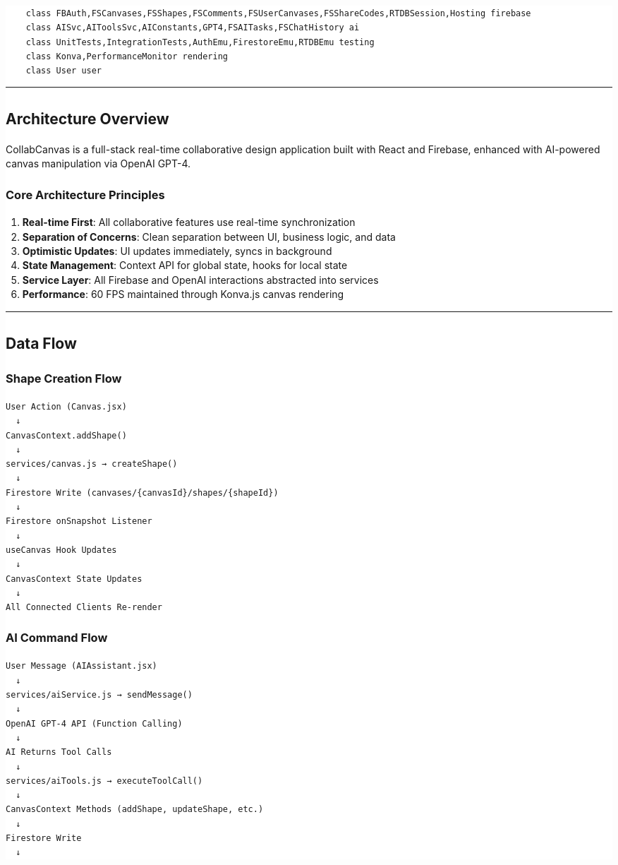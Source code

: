```mermaid
    class FBAuth,FSCanvases,FSShapes,FSComments,FSUserCanvases,FSShareCodes,RTDBSession,Hosting firebase
    class AISvc,AIToolsSvc,AIConstants,GPT4,FSAITasks,FSChatHistory ai
    class UnitTests,IntegrationTests,AuthEmu,FirestoreEmu,RTDBEmu testing
    class Konva,PerformanceMonitor rendering
    class User user
```

---

## Architecture Overview

CollabCanvas is a full-stack real-time collaborative design application built with React and Firebase, enhanced with AI-powered canvas manipulation via OpenAI GPT-4.

### Core Architecture Principles

1. **Real-time First**: All collaborative features use real-time synchronization
2. **Separation of Concerns**: Clean separation between UI, business logic, and data
3. **Optimistic Updates**: UI updates immediately, syncs in background
4. **State Management**: Context API for global state, hooks for local state
5. **Service Layer**: All Firebase and OpenAI interactions abstracted into services
6. **Performance**: 60 FPS maintained through Konva.js canvas rendering

---

## Data Flow

### Shape Creation Flow
```
User Action (Canvas.jsx)
  ↓
CanvasContext.addShape()
  ↓
services/canvas.js → createShape()
  ↓
Firestore Write (canvases/{canvasId}/shapes/{shapeId})
  ↓
Firestore onSnapshot Listener
  ↓
useCanvas Hook Updates
  ↓
CanvasContext State Updates
  ↓
All Connected Clients Re-render
```

### AI Command Flow
```
User Message (AIAssistant.jsx)
  ↓
services/aiService.js → sendMessage()
  ↓
OpenAI GPT-4 API (Function Calling)
  ↓
AI Returns Tool Calls
  ↓
services/aiTools.js → executeToolCall()
  ↓
CanvasContext Methods (addShape, updateShape, etc.)
  ↓
Firestore Write
  ↓
```